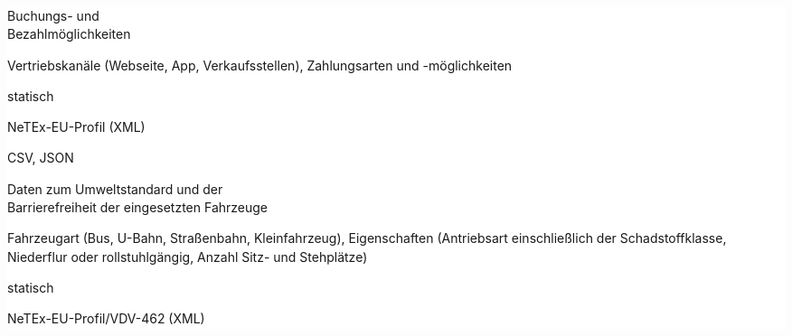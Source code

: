 </tr>

<tr>

<td style align="left" valign="top" charoff="50">

Buchungs- und  
Bezahlmöglichkeiten

</td>

<td style align="left" valign="top" charoff="50">

Vertriebskanäle (Webseite, App, Verkaufsstellen), Zahlungsarten und
-möglichkeiten

</td>

<td style align="left" valign="top" charoff="50">

statisch

</td>

<td style align="left" valign="top" charoff="50">

NeTEx-EU-Profil (XML)

</td>

<td style align="left" valign="top" charoff="50">

CSV, JSON

</td>

</tr>

<tr>

<td style align="left" valign="top" charoff="50">

Daten zum Umweltstandard und der  
Barrierefreiheit der eingesetzten Fahrzeuge

</td>

<td style align="left" valign="top" charoff="50">

Fahrzeugart (Bus, U-Bahn, Straßenbahn, Kleinfahrzeug), Eigenschaften
(Antriebsart einschließlich der Schadstoffklasse, Niederflur oder
rollstuhlgängig, Anzahl Sitz- und Stehplätze)

</td>

<td style align="left" valign="top" charoff="50">

statisch

</td>

<td style align="left" valign="top" charoff="50">

NeTEx-EU-Profil/VDV-462 (XML)
